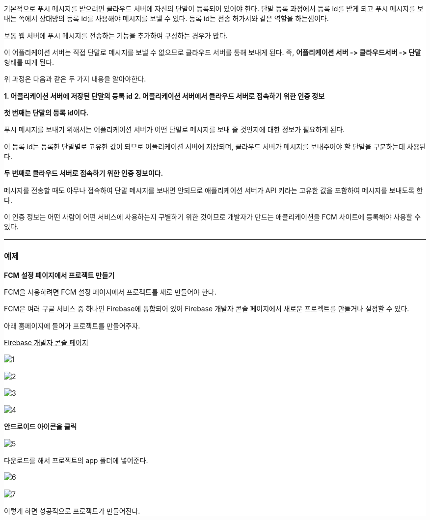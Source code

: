 기본적으로 푸시 메시지를 받으려면 클라우드 서버에 자신의 단말이 등록되어 있어야 한다.
단말 등록 과정에서 등록 id를 받게 되고 푸시 메시지를 보내는 쪽에서 상대방의 등록 id를 사용해야 메시지를 보낼 수 있다. 등록 id는 전송 허가서와 같은 역할을 하는셈이다.

보통 웹 서버에  푸시 메시지를 전송하는 기능을 추가하여 구성하는 경우가 많다.

이 어플리케이션 서버는 직접 단말로 메시지를 보낼 수 없으므로 클라우드 서버를 통해 보내게 된다.
즉, **어플리케이션 서버 -> 클라우드서버 -> 단말** 형태를 띠게 된다.

위 과정은 다음과 같은 두 가지 내용을 알아야한다.

**1. 어플리케이션 서버에 저장된 단말의 등록 id**
**2. 어플리케이션 서버에서 클라우드 서버로 접속하기 위한 인증 정보**

**첫 번째는 단말의 등록 id이다.**

푸시 메시지를 보내기 위해서는 어플리케이션 서버가 어떤 단말로 메시지를 보내 줄 것인지에 대한 정보가 필요하게 된다.

이 등록 id는 등록한 단말별로 고유한 값이 되므로 어플리케이션 서버에 저장되며, 클라우드 서버가 메시지를 보내주어야 할 단말을 구분하는데 사용된다.
 
**두 번째로 클라우드 서버로 접속하기 위한 인증 정보이다.**

메시지를 전송할 때도 아무나 접속하여 단말 메시지를 보내면 안되므로 애플리케이션 서버가 API 키라는 고유한 값을 포함하여 메시지를 보내도록 한다.

이 인증 정보는 어떤 사람이 어떤 서비스에 사용하는지 구별하기 위한 것이므로 개발자가 만드는 애플리케이션을 FCM 사이트에 등록해야 사용할 수 있다.

---

### 예제 

**FCM 설정 페이지에서 프로젝트 만들기**

FCM을 사용하려면 FCM 설정 페이지에서 프로젝트를 새로 만들어야 한다.

FCM은 여러 구글 서비스 중 하나인 Firebase에 통합되어 있어 Firebase 개발자 콘솔 페이지에서 새로운 프로젝트를 만들거나 설정할 수 있다.

아래 홈페이지에 들어가 프로젝트를 만들어주자.

<a href="https://console.firebase.google.com"> Firebase 개발자 콘솔 페이지 </a>

 ![1](https://user-images.githubusercontent.com/54762273/152681029-ae013d9f-34c3-443c-9b1e-9d36ae70ae4a.PNG)

![2](https://user-images.githubusercontent.com/54762273/152681035-c46d4024-3407-4f1f-ac2a-c6446f1b839f.PNG)

![3](https://user-images.githubusercontent.com/54762273/152681045-875f8ce7-f85a-4577-8de9-8db2f4260e60.PNG)

![4](https://user-images.githubusercontent.com/54762273/152681061-c66e5a85-5b0d-4e2a-9c9b-49fd8a18969c.PNG)

**안드로이드 아이콘을 클릭**

![5](https://user-images.githubusercontent.com/54762273/152681072-ab1d3b7f-9313-4ea4-b9b3-80e64eca7b53.PNG)

다운로드를 해서 프로젝트의 app 폴더에 넣어준다.

![6](https://user-images.githubusercontent.com/54762273/152681076-d44b5804-5b29-4a40-a616-a84a69faf71d.PNG)

![7](https://user-images.githubusercontent.com/54762273/152681081-b497e98c-550a-4ffe-ad41-70b8d50e90e4.PNG)

이렇게 하면 성공적으로 프로젝트가 만들어진다.
